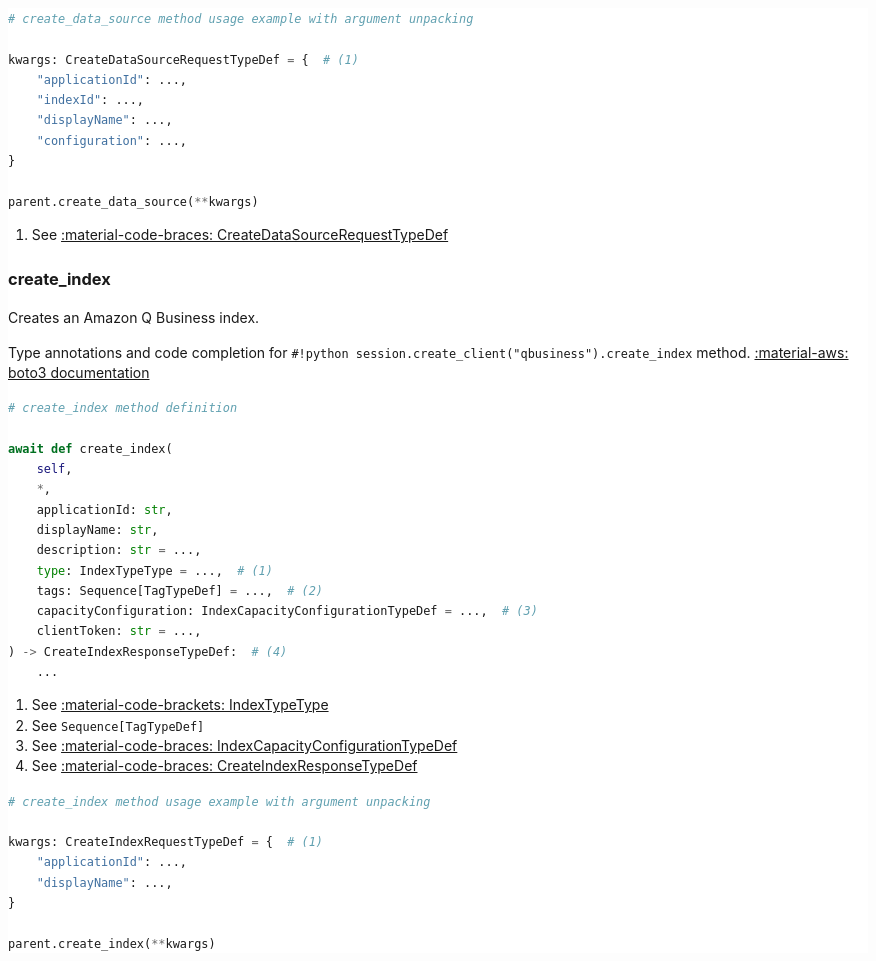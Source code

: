 
```python
# create_data_source method usage example with argument unpacking

kwargs: CreateDataSourceRequestTypeDef = {  # (1)
    "applicationId": ...,
    "indexId": ...,
    "displayName": ...,
    "configuration": ...,
}

parent.create_data_source(**kwargs)
```

1. See [:material-code-braces: CreateDataSourceRequestTypeDef](./type_defs.md#createdatasourcerequesttypedef)

### create\_index

Creates an Amazon Q Business index.

Type annotations and code completion for `#!python session.create_client("qbusiness").create_index` method.
[:material-aws: boto3 documentation](https://boto3.amazonaws.com/v1/documentation/api/latest/reference/services/qbusiness/client/create_index.html)

```python
# create_index method definition

await def create_index(
    self,
    *,
    applicationId: str,
    displayName: str,
    description: str = ...,
    type: IndexTypeType = ...,  # (1)
    tags: Sequence[TagTypeDef] = ...,  # (2)
    capacityConfiguration: IndexCapacityConfigurationTypeDef = ...,  # (3)
    clientToken: str = ...,
) -> CreateIndexResponseTypeDef:  # (4)
    ...
```

1. See [:material-code-brackets: IndexTypeType](./literals.md#indextypetype)
2. See `Sequence[TagTypeDef]`
3. See [:material-code-braces: IndexCapacityConfigurationTypeDef](./type_defs.md#indexcapacityconfigurationtypedef)
4. See [:material-code-braces: CreateIndexResponseTypeDef](./type_defs.md#createindexresponsetypedef)


```python
# create_index method usage example with argument unpacking

kwargs: CreateIndexRequestTypeDef = {  # (1)
    "applicationId": ...,
    "displayName": ...,
}

parent.create_index(**kwargs)
```
